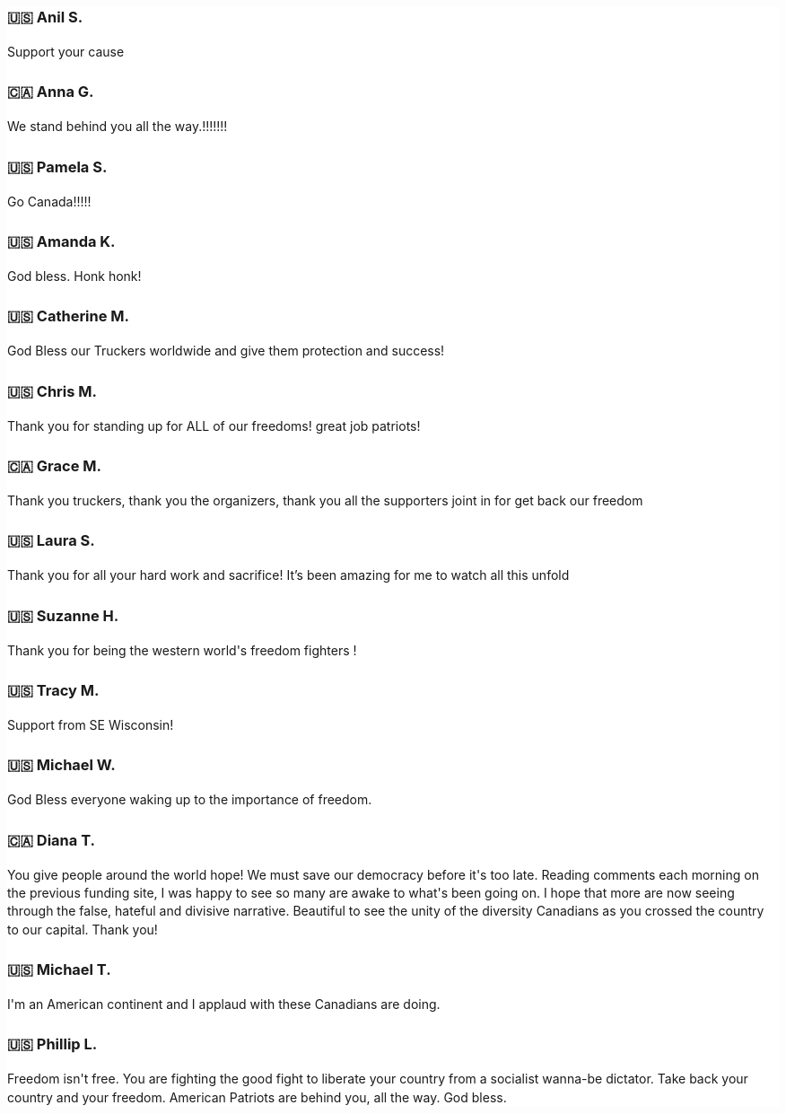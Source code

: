 ### 🇺🇸 Anil S.
Support your cause 

### 🇨🇦 Anna G.
We stand behind you all the way.!!!!!!!

### 🇺🇸 Pamela S.
Go Canada!!!!! 

### 🇺🇸 Amanda K.
God bless.  Honk honk!

### 🇺🇸 Catherine  M.
God Bless our Truckers worldwide and give them protection and success!

### 🇺🇸 Chris M.
Thank you for standing up for ALL of our freedoms!  great job patriots!

### 🇨🇦 Grace M.
Thank you truckers, thank you the organizers,  thank you all the supporters joint in for get back our freedom

### 🇺🇸 Laura S.
Thank you for all your hard work and sacrifice! It’s been amazing for me to watch all this unfold 

### 🇺🇸 Suzanne H.
Thank you for being the western world's freedom fighters !

### 🇺🇸 Tracy M.
Support from SE Wisconsin! 

### 🇺🇸 Michael W.
God Bless everyone waking up to the importance of freedom.

### 🇨🇦 Diana T.
You give people around the world hope! We must save our democracy before it's too late. Reading comments each morning on the previous funding site, I was happy to see so many are awake to what's been going on. I hope that more are now seeing through the false, hateful and divisive narrative. Beautiful to see the unity of the diversity Canadians as you crossed the country to our capital. Thank you!

### 🇺🇸 Michael T.
I'm an American continent and I applaud with these Canadians are doing. 

### 🇺🇸 Phillip L.
Freedom isn't free. You are fighting the good fight to liberate your country from a socialist wanna-be dictator. Take back your country and your freedom. American Patriots are behind you, all the way. God bless.
